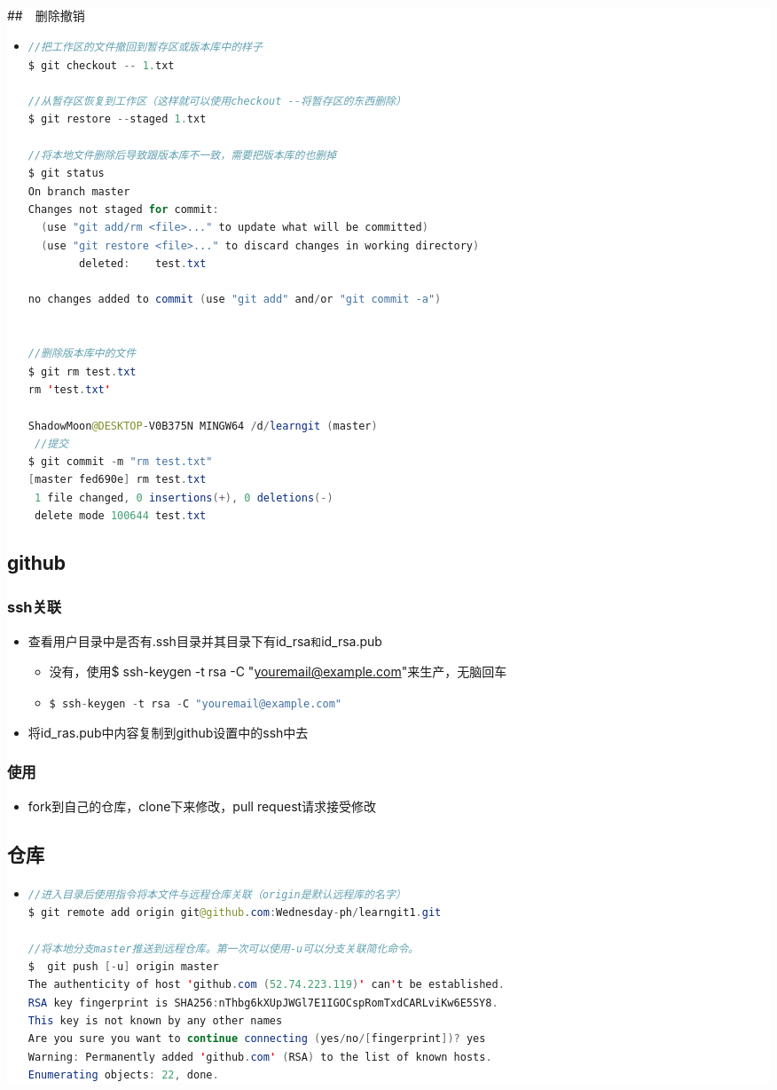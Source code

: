 

##　删除撤销

- ```java
  //把工作区的文件撤回到暂存区或版本库中的样子
  $ git checkout -- 1.txt
  
  //从暂存区恢复到工作区（这样就可以使用checkout --将暂存区的东西删除）
  $ git restore --staged 1.txt
  
  //将本地文件删除后导致跟版本库不一致，需要把版本库的也删掉
  $ git status
  On branch master
  Changes not staged for commit:
    (use "git add/rm <file>..." to update what will be committed)
    (use "git restore <file>..." to discard changes in working directory)
          deleted:    test.txt
  
  no changes added to commit (use "git add" and/or "git commit -a")
  
      
  //删除版本库中的文件
  $ git rm test.txt
  rm 'test.txt'
  
  ShadowMoon@DESKTOP-V0B375N MINGW64 /d/learngit (master)
   //提交
  $ git commit -m "rm test.txt"
  [master fed690e] rm test.txt
   1 file changed, 0 insertions(+), 0 deletions(-)
   delete mode 100644 test.txt
  
  ```

## github

### ssh关联

- 查看用户目录中是否有.ssh目录并其目录下有id_rsa`和`id_rsa.pub

  - 没有，使用$ ssh-keygen -t rsa -C "youremail@example.com"来生产，无脑回车

  - ```java
    $ ssh-keygen -t rsa -C "youremail@example.com"
    ```

- 将id_ras.pub中内容复制到github设置中的ssh中去

### 使用

- fork到自己的仓库，clone下来修改，pull request请求接受修改

## 仓库

- ```java
  //进入目录后使用指令将本文件与远程仓库关联（origin是默认远程库的名字）
  $ git remote add origin git@github.com:Wednesday-ph/learngit1.git
      
  //将本地分支master推送到远程仓库。第一次可以使用-u可以分支关联简化命令。
  $  git push [-u] origin master
  The authenticity of host 'github.com (52.74.223.119)' can't be established.
  RSA key fingerprint is SHA256:nThbg6kXUpJWGl7E1IGOCspRomTxdCARLviKw6E5SY8.
  This key is not known by any other names
  Are you sure you want to continue connecting (yes/no/[fingerprint])? yes
  Warning: Permanently added 'github.com' (RSA) to the list of known hosts.
  Enumerating objects: 22, done.
  ```